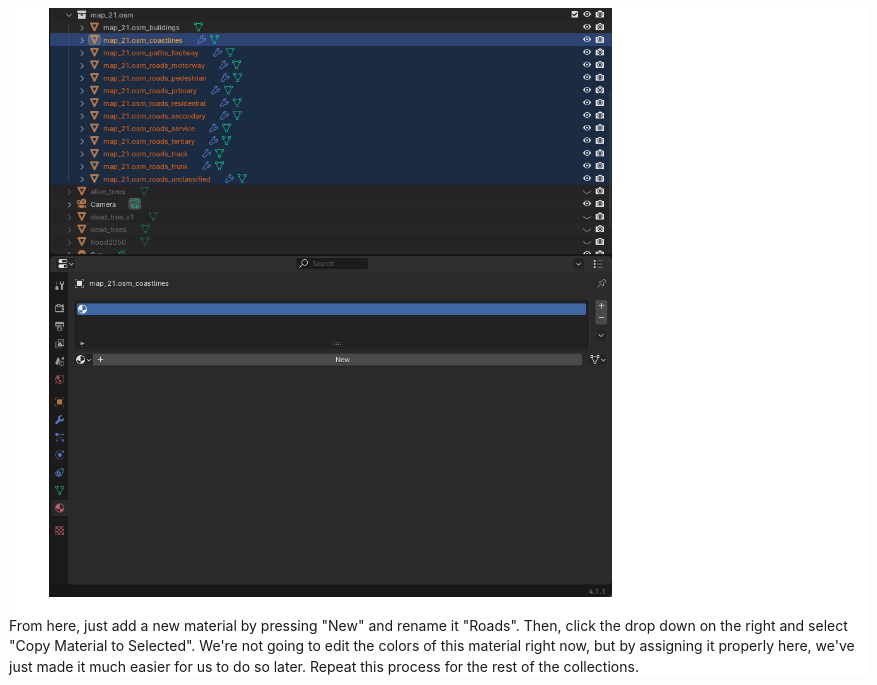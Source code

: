 <figure><img src="../.gitbook/assets/image (37).png" alt="" width="563"><figcaption></figcaption></figure>

From here, just add a new material by pressing "New" and rename it "Roads". Then, click the drop down on the right and select "Copy Material to Selected". We're not going to edit the colors of this material right now, but by assigning it properly here, we've just made it much easier for us to do so later. Repeat this process for the rest of the collections.
